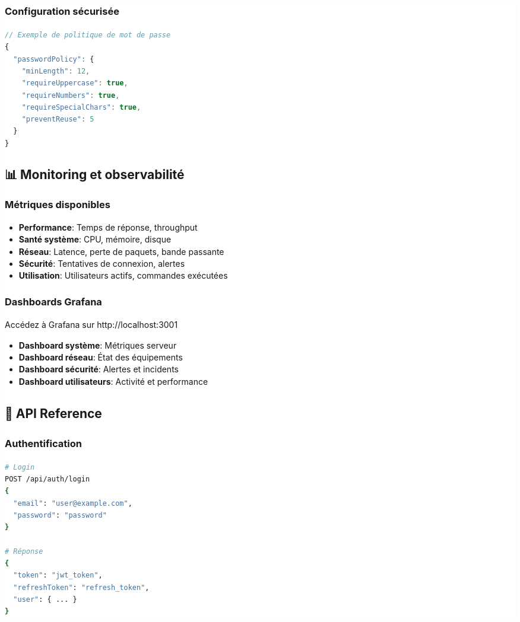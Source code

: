 ### Configuration sécurisée

```javascript
// Exemple de politique de mot de passe
{
  "passwordPolicy": {
    "minLength": 12,
    "requireUppercase": true,
    "requireNumbers": true,
    "requireSpecialChars": true,
    "preventReuse": 5
  }
}
```

## 📊 Monitoring et observabilité

### Métriques disponibles

- **Performance**: Temps de réponse, throughput
- **Santé système**: CPU, mémoire, disque
- **Réseau**: Latence, perte de paquets, bande passante
- **Sécurité**: Tentatives de connexion, alertes
- **Utilisation**: Utilisateurs actifs, commandes exécutées

### Dashboards Grafana

Accédez à Grafana sur http://localhost:3001
- **Dashboard système**: Métriques serveur
- **Dashboard réseau**: État des équipements
- **Dashboard sécurité**: Alertes et incidents
- **Dashboard utilisateurs**: Activité et performance

## 🔧 API Reference

### Authentification

```bash
# Login
POST /api/auth/login
{
  "email": "user@example.com",
  "password": "password"
}

# Réponse
{
  "token": "jwt_token",
  "refreshToken": "refresh_token",
  "user": { ... }
}
```
